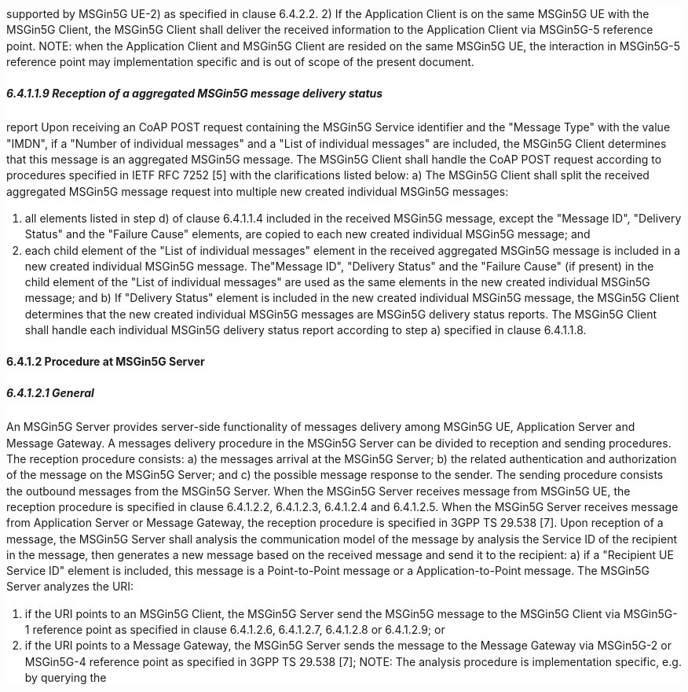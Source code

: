 supported by MSGin5G UE-2) as specified in clause 6.4.2.2.
2) If the Application Client is on the same MSGin5G UE with the MSGin5G
Client, the MSGin5G Client shall deliver the received information to the
Application Client via MSGin5G-5 reference point.
NOTE: when the Application Client and MSGin5G Client are resided on the same
MSGin5G UE, the interaction in MSGin5G-5 reference point may implementation
specific and is out of scope of the present document.
##### 6.4.1.1.9 Reception of a aggregated MSGin5G message delivery status
report
Upon receiving an CoAP POST request containing the MSGin5G Service identifier
and the \"Message Type\" with the value \"IMDN\", if a \"Number of individual
messages\" and a \"List of individual messages\" are included, the MSGin5G
Client determines that this message is an aggregated MSGin5G message. The
MSGin5G Client shall handle the CoAP POST request according to procedures
specified in IETF RFC 7252 [5] with the clarifications listed below:
a) The MSGin5G Client shall split the received aggregated MSGin5G message
request into multiple new created individual MSGin5G messages:
1) all elements listed in step d) of clause 6.4.1.1.4 included in the received
MSGin5G message, except the \"Message ID\", \"Delivery Status\" and the
\"Failure Cause\" elements, are copied to each new created individual MSGin5G
message; and
2) each child element of the \"List of individual messages\" element in the
received aggregated MSGin5G message is included in a new created individual
MSGin5G message. The\"Message ID\", \"Delivery Status\" and the \"Failure
Cause\" (if present) in the child element of the \"List of individual
messages\" are used as the same elements in the new created individual MSGin5G
message; and
b) If \"Delivery Status\" element is included in the new created individual
MSGin5G message, the MSGin5G Client determines that the new created individual
MSGin5G messages are MSGin5G delivery status reports. The MSGin5G Client shall
handle each individual MSGin5G delivery status report according to step a)
specified in clause 6.4.1.1.8.
#### 6.4.1.2 Procedure at MSGin5G Server
##### 6.4.1.2.1 General
An MSGin5G Server provides server-side functionality of messages delivery
among MSGin5G UE, Application Server and Message Gateway. A messages delivery
procedure in the MSGin5G Server can be divided to reception and sending
procedures.
The reception procedure consists:
a) the messages arrival at the MSGin5G Server;
b) the related authentication and authorization of the message on the MSGin5G
Server; and
c) the possible message response to the sender.
The sending procedure consists the outbound messages from the MSGin5G Server.
When the MSGin5G Server receives message from MSGin5G UE, the reception
procedure is specified in clause 6.4.1.2.2, 6.4.1.2.3, 6.4.1.2.4 and
6.4.1.2.5. When the MSGin5G Server receives message from Application Server or
Message Gateway, the reception procedure is specified in 3GPP TS 29.538 [7].
Upon reception of a message, the MSGin5G Server shall analysis the
communication model of the message by analysis the Service ID of the recipient
in the message, then generates a new message based on the received message and
send it to the recipient:
a) if a \"Recipient UE Service ID\" element is included, this message is a
Point-to-Point message or a Application-to-Point message. The MSGin5G Server
analyzes the URI:
1) if the URI points to an MSGin5G Client, the MSGin5G Server send the MSGin5G
message to the MSGin5G Client via MSGin5G-1 reference point as specified in
clause 6.4.1.2.6, 6.4.1.2.7, 6.4.1.2.8 or 6.4.1.2.9; or
2) if the URI points to a Message Gateway, the MSGin5G Server sends the
message to the Message Gateway via MSGin5G-2 or MSGin5G-4 reference point as
specified in 3GPP TS 29.538 [7];
NOTE: The analysis procedure is implementation specific, e.g. by querying the